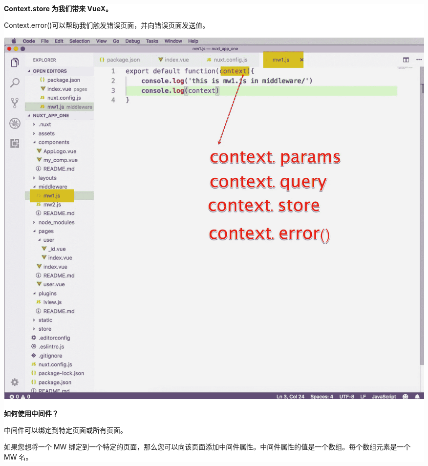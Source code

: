 **Context.store 为我们带来 VueX。**

Context.error()可以帮助我们触发错误页面，并向错误页面发送值。

![](img/c912cb925b8fdb80b7ecb0375298e5c5.png)

**如何使用中间件？**

中间件可以绑定到特定页面或所有页面。

如果您想将一个 MW 绑定到一个特定的页面，那么您可以向该页面添加中间件属性。中间件属性的值是一个数组。每个数组元素是一个 MW 名。
